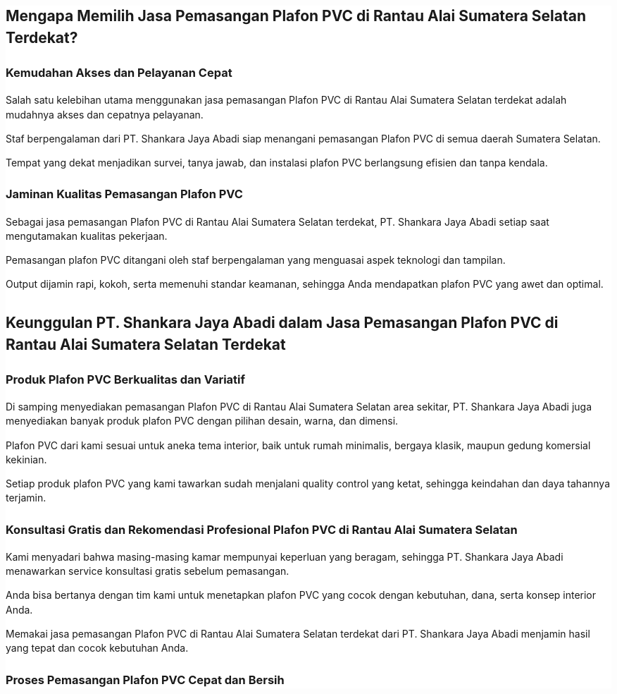 
## Mengapa Memilih Jasa Pemasangan Plafon PVC di Rantau Alai Sumatera Selatan Terdekat?

### Kemudahan Akses dan Pelayanan Cepat

Salah satu kelebihan utama menggunakan jasa pemasangan Plafon PVC di Rantau Alai Sumatera Selatan terdekat adalah mudahnya akses dan cepatnya pelayanan.

Staf berpengalaman dari PT. Shankara Jaya Abadi siap menangani pemasangan Plafon PVC di semua daerah Sumatera Selatan.

Tempat yang dekat menjadikan survei, tanya jawab, dan instalasi plafon PVC berlangsung efisien dan tanpa kendala.

### Jaminan Kualitas Pemasangan Plafon PVC

Sebagai jasa pemasangan Plafon PVC di Rantau Alai Sumatera Selatan terdekat, PT. Shankara Jaya Abadi setiap saat mengutamakan kualitas pekerjaan.

Pemasangan plafon PVC ditangani oleh staf berpengalaman yang menguasai aspek teknologi dan tampilan.

Output dijamin rapi, kokoh, serta memenuhi standar keamanan, sehingga Anda mendapatkan plafon PVC yang awet dan optimal.

## Keunggulan PT. Shankara Jaya Abadi dalam Jasa Pemasangan Plafon PVC di Rantau Alai Sumatera Selatan Terdekat

### Produk Plafon PVC Berkualitas dan Variatif

Di samping menyediakan pemasangan Plafon PVC di Rantau Alai Sumatera Selatan area sekitar, PT. Shankara Jaya Abadi juga menyediakan banyak produk plafon PVC dengan pilihan desain, warna, dan dimensi.

Plafon PVC dari kami sesuai untuk aneka tema interior, baik untuk rumah minimalis, bergaya klasik, maupun gedung komersial kekinian.

Setiap produk plafon PVC yang kami tawarkan sudah menjalani quality control yang ketat, sehingga keindahan dan daya tahannya terjamin.

### Konsultasi Gratis dan Rekomendasi Profesional Plafon PVC di Rantau Alai Sumatera Selatan

Kami menyadari bahwa masing-masing kamar mempunyai keperluan yang beragam, sehingga PT. Shankara Jaya Abadi menawarkan service konsultasi gratis sebelum pemasangan.

Anda bisa bertanya dengan tim kami untuk menetapkan plafon PVC yang cocok dengan kebutuhan, dana, serta konsep interior Anda.

Memakai jasa pemasangan Plafon PVC di Rantau Alai Sumatera Selatan terdekat dari PT. Shankara Jaya Abadi menjamin hasil yang tepat dan cocok kebutuhan Anda.

### Proses Pemasangan Plafon PVC Cepat dan Bersih
